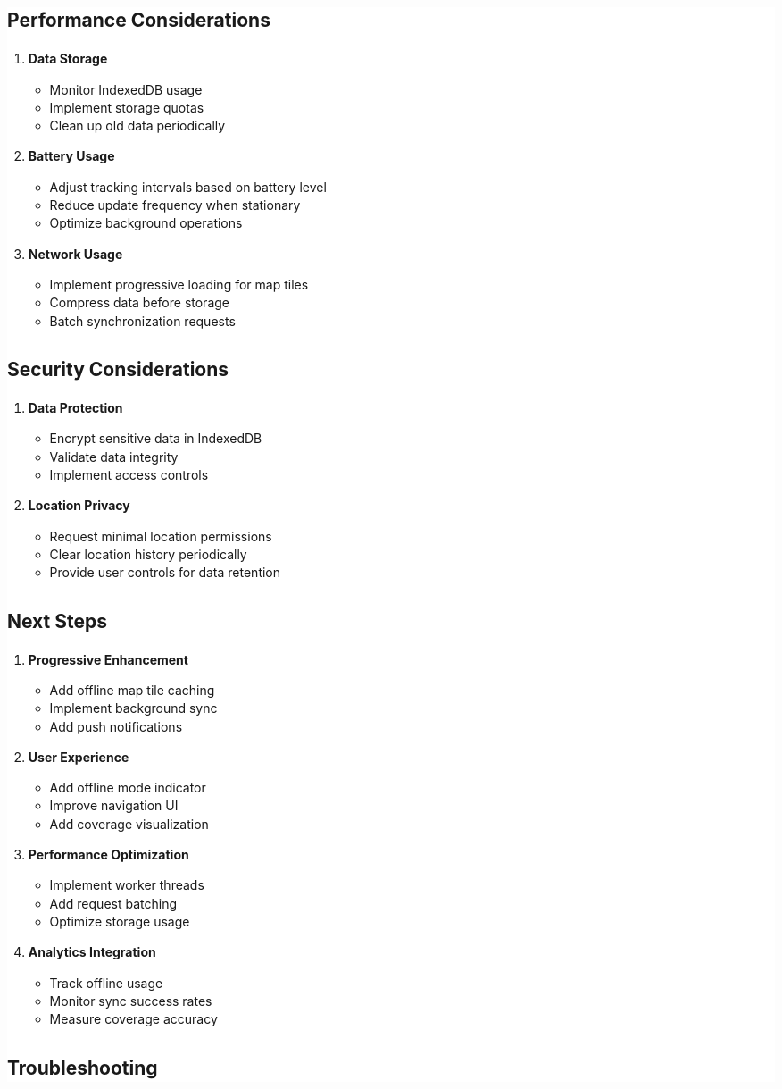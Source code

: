## Performance Considerations

1. **Data Storage**
   - Monitor IndexedDB usage
   - Implement storage quotas
   - Clean up old data periodically

2. **Battery Usage**
   - Adjust tracking intervals based on battery level
   - Reduce update frequency when stationary
   - Optimize background operations

3. **Network Usage**
   - Implement progressive loading for map tiles
   - Compress data before storage
   - Batch synchronization requests

## Security Considerations

1. **Data Protection**
   - Encrypt sensitive data in IndexedDB
   - Validate data integrity
   - Implement access controls

2. **Location Privacy**
   - Request minimal location permissions
   - Clear location history periodically
   - Provide user controls for data retention

## Next Steps

1. **Progressive Enhancement**
   - Add offline map tile caching
   - Implement background sync
   - Add push notifications

2. **User Experience**
   - Add offline mode indicator
   - Improve navigation UI
   - Add coverage visualization

3. **Performance Optimization**
   - Implement worker threads
   - Add request batching
   - Optimize storage usage

4. **Analytics Integration**
   - Track offline usage
   - Monitor sync success rates
   - Measure coverage accuracy

## Troubleshooting
